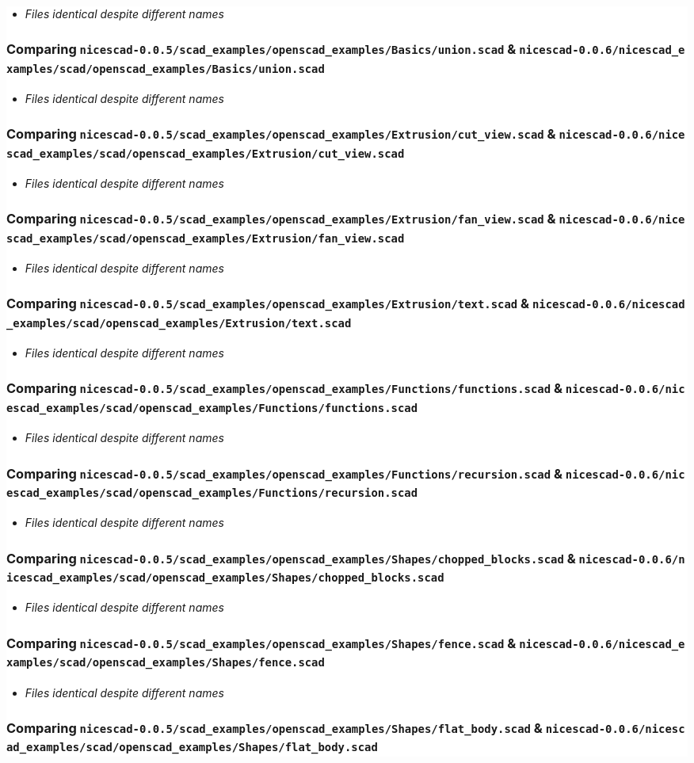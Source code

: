  * *Files identical despite different names*

### Comparing `nicescad-0.0.5/scad_examples/openscad_examples/Basics/union.scad` & `nicescad-0.0.6/nicescad_examples/scad/openscad_examples/Basics/union.scad`

 * *Files identical despite different names*

### Comparing `nicescad-0.0.5/scad_examples/openscad_examples/Extrusion/cut_view.scad` & `nicescad-0.0.6/nicescad_examples/scad/openscad_examples/Extrusion/cut_view.scad`

 * *Files identical despite different names*

### Comparing `nicescad-0.0.5/scad_examples/openscad_examples/Extrusion/fan_view.scad` & `nicescad-0.0.6/nicescad_examples/scad/openscad_examples/Extrusion/fan_view.scad`

 * *Files identical despite different names*

### Comparing `nicescad-0.0.5/scad_examples/openscad_examples/Extrusion/text.scad` & `nicescad-0.0.6/nicescad_examples/scad/openscad_examples/Extrusion/text.scad`

 * *Files identical despite different names*

### Comparing `nicescad-0.0.5/scad_examples/openscad_examples/Functions/functions.scad` & `nicescad-0.0.6/nicescad_examples/scad/openscad_examples/Functions/functions.scad`

 * *Files identical despite different names*

### Comparing `nicescad-0.0.5/scad_examples/openscad_examples/Functions/recursion.scad` & `nicescad-0.0.6/nicescad_examples/scad/openscad_examples/Functions/recursion.scad`

 * *Files identical despite different names*

### Comparing `nicescad-0.0.5/scad_examples/openscad_examples/Shapes/chopped_blocks.scad` & `nicescad-0.0.6/nicescad_examples/scad/openscad_examples/Shapes/chopped_blocks.scad`

 * *Files identical despite different names*

### Comparing `nicescad-0.0.5/scad_examples/openscad_examples/Shapes/fence.scad` & `nicescad-0.0.6/nicescad_examples/scad/openscad_examples/Shapes/fence.scad`

 * *Files identical despite different names*

### Comparing `nicescad-0.0.5/scad_examples/openscad_examples/Shapes/flat_body.scad` & `nicescad-0.0.6/nicescad_examples/scad/openscad_examples/Shapes/flat_body.scad`
